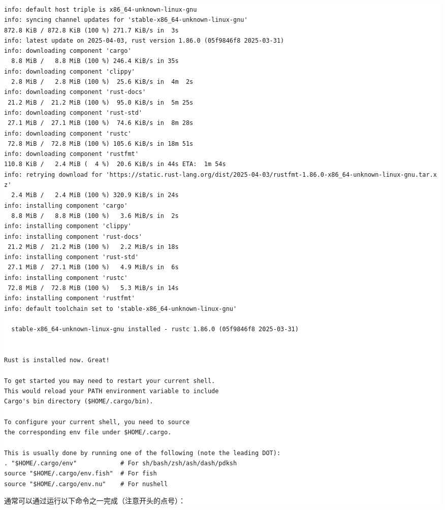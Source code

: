 ```shell
info: default host triple is x86_64-unknown-linux-gnu
info: syncing channel updates for 'stable-x86_64-unknown-linux-gnu'
872.8 KiB / 872.8 KiB (100 %) 271.7 KiB/s in  3s         
info: latest update on 2025-04-03, rust version 1.86.0 (05f9846f8 2025-03-31)
info: downloading component 'cargo'
  8.8 MiB /   8.8 MiB (100 %) 246.4 KiB/s in 35s         
info: downloading component 'clippy'
  2.8 MiB /   2.8 MiB (100 %)  25.6 KiB/s in  4m  2s             
info: downloading component 'rust-docs'
 21.2 MiB /  21.2 MiB (100 %)  95.0 KiB/s in  5m 25s             
info: downloading component 'rust-std'
 27.1 MiB /  27.1 MiB (100 %)  74.6 KiB/s in  8m 28s              
info: downloading component 'rustc'
 72.8 MiB /  72.8 MiB (100 %) 105.6 KiB/s in 18m 51s             
info: downloading component 'rustfmt'
110.8 KiB /   2.4 MiB (  4 %)  20.6 KiB/s in 44s ETA:  1m 54s
info: retrying download for 'https://static.rust-lang.org/dist/2025-04-03/rustfmt-1.86.0-x86_64-unknown-linux-gnu.tar.xz'
  2.4 MiB /   2.4 MiB (100 %) 320.9 KiB/s in 24s             
info: installing component 'cargo'
  8.8 MiB /   8.8 MiB (100 %)   3.6 MiB/s in  2s         
info: installing component 'clippy'
info: installing component 'rust-docs'
 21.2 MiB /  21.2 MiB (100 %)   2.2 MiB/s in 18s             
info: installing component 'rust-std'
 27.1 MiB /  27.1 MiB (100 %)   4.9 MiB/s in  6s         
info: installing component 'rustc'
 72.8 MiB /  72.8 MiB (100 %)   5.3 MiB/s in 14s         
info: installing component 'rustfmt'
info: default toolchain set to 'stable-x86_64-unknown-linux-gnu'

  stable-x86_64-unknown-linux-gnu installed - rustc 1.86.0 (05f9846f8 2025-03-31)


Rust is installed now. Great!

To get started you may need to restart your current shell.
This would reload your PATH environment variable to include
Cargo's bin directory ($HOME/.cargo/bin).

To configure your current shell, you need to source
the corresponding env file under $HOME/.cargo.

This is usually done by running one of the following (note the leading DOT):
. "$HOME/.cargo/env"            # For sh/bash/zsh/ash/dash/pdksh
source "$HOME/.cargo/env.fish"  # For fish
source "$HOME/.cargo/env.nu"    # For nushell
```



通常可以通过运行以下命令之一完成（注意开头的点号）：
